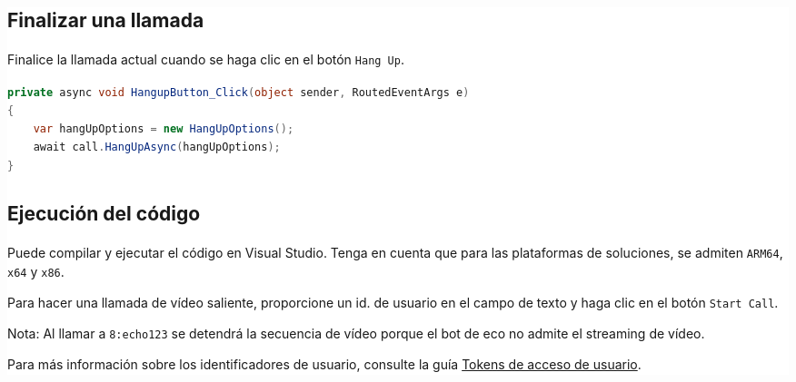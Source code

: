 ## <a name="end-a-call"></a>Finalizar una llamada

Finalice la llamada actual cuando se haga clic en el botón `Hang Up`. 

```C#
private async void HangupButton_Click(object sender, RoutedEventArgs e)
{
    var hangUpOptions = new HangUpOptions();
    await call.HangUpAsync(hangUpOptions);
}
```

## <a name="run-the-code"></a>Ejecución del código

Puede compilar y ejecutar el código en Visual Studio. Tenga en cuenta que para las plataformas de soluciones, se admiten `ARM64`, `x64` y `x86`. 

Para hacer una llamada de vídeo saliente, proporcione un id. de usuario en el campo de texto y haga clic en el botón `Start Call`. 

Nota: Al llamar a `8:echo123` se detendrá la secuencia de vídeo porque el bot de eco no admite el streaming de vídeo. 

Para más información sobre los identificadores de usuario, consulte la guía [Tokens de acceso de usuario](../../../access-tokens.md). 
